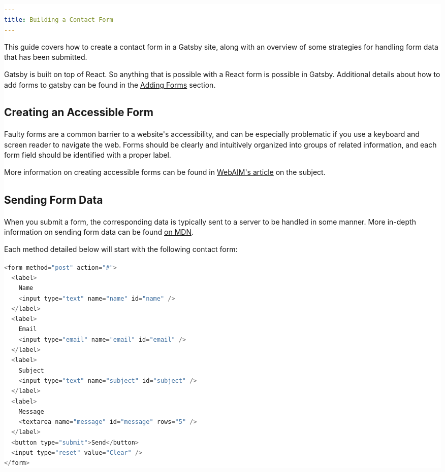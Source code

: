 ```yaml
---
title: Building a Contact Form
---
```


This guide covers how to create a contact form in a Gatsby site, along with an overview of some strategies for handling form data that has been submitted.

Gatsby is built on top of React. So anything that is possible with a React form is possible in Gatsby. Additional details about how to add forms to gatsby can be found in the [Adding Forms](/docs/adding-forms/) section.

## Creating an Accessible Form

Faulty forms are a common barrier to a website's accessibility, and can be especially problematic if you use a keyboard and screen reader to navigate the web. Forms should be clearly and intuitively organized into groups of related information, and each form field should be identified with a proper label.

More information on creating accessible forms can be found in [WebAIM's article](https://webaim.org/techniques/forms/) on the subject.

## Sending Form Data

When you submit a form, the corresponding data is typically sent to a server to be handled in some manner. More in-depth information on sending form data can be found [on MDN](https://developer.mozilla.org/en-US/docs/Learn/HTML/Forms/Sending_and_retrieving_form_data).

Each method detailed below will start with the following contact form:

```jsx:title=src/pages/contact.js
<form method="post" action="#">
  <label>
    Name
    <input type="text" name="name" id="name" />
  </label>
  <label>
    Email
    <input type="email" name="email" id="email" />
  </label>
  <label>
    Subject
    <input type="text" name="subject" id="subject" />
  </label>
  <label>
    Message
    <textarea name="message" id="message" rows="5" />
  </label>
  <button type="submit">Send</button>
  <input type="reset" value="Clear" />
</form>
```
